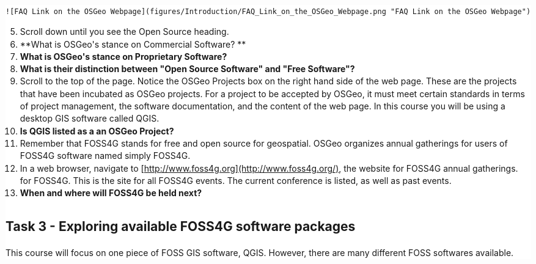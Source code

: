     ![FAQ Link on the OSGeo Webpage](figures/Introduction/FAQ_Link_on_the_OSGeo_Webpage.png "FAQ Link on the OSGeo Webpage")

5. Scroll down until you see the Open Source heading.
6. **What is OSGeo's stance on Commercial Software? **
7. **What is OSGeo's stance on Proprietary Software?**
8.  **What is their distinction between "Open Source Software" and "Free Software"?**
9. Scroll to the top of the page. Notice the OSGeo Projects box on the right hand side of the web page. These are the projects that have been incubated as OSGeo projects. For a project to be accepted by OSGeo, it must meet certain standards in terms  of project management, the software documentation, and the content of the web page. In this course you will be using a desktop GIS software called QGIS.
10. **Is QGIS listed as a an OSGeo Project?**
11. Remember that FOSS4G stands for free and open source for geospatial. OSGeo organizes annual gatherings for users of FOSS4G software named simply FOSS4G. 
12. In a web browser, navigate to [http://www.foss4g.org](http://www.foss4g.org/), the website for FOSS4G annual gatherings. for FOSS4G.  This is the site for all FOSS4G events. The current conference is listed, as well as past events. 
13. **When and where will FOSS4G be held next?**

## Task 3 - Exploring available FOSS4G software packages

This course will focus on one piece of FOSS GIS software, QGIS. However, there are many different FOSS softwares available. 
